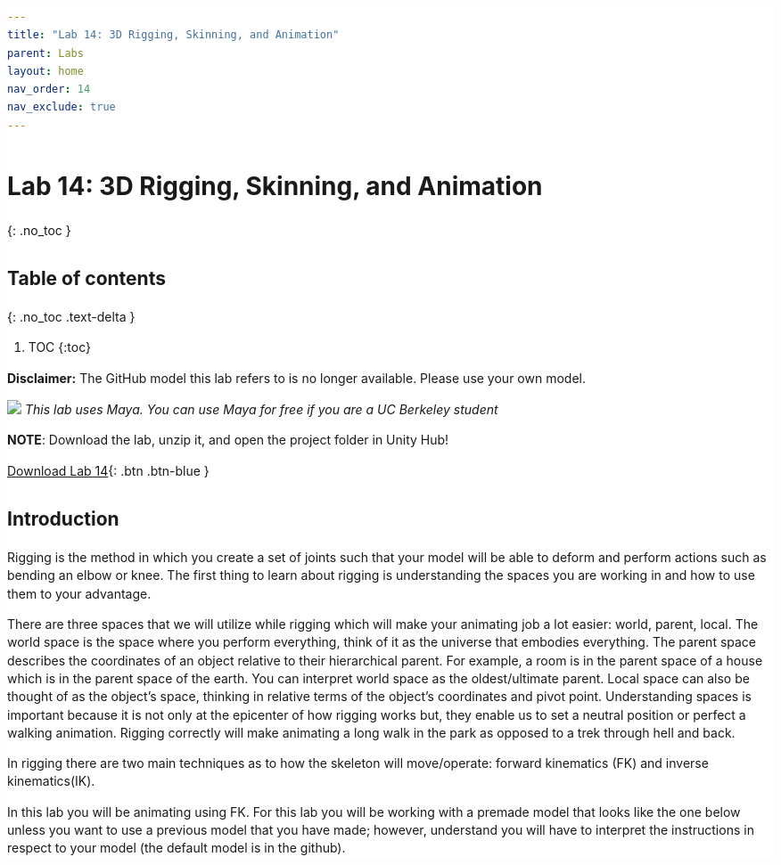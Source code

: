 ```yaml
---
title: "Lab 14: 3D Rigging, Skinning, and Animation"
parent: Labs
layout: home
nav_order: 14
nav_exclude: true
---
```


# Lab 14: 3D Rigging, Skinning, and Animation
{: .no_toc }

## Table of contents
{: .no_toc .text-delta }

1. TOC
{:toc}

**Disclaimer:** The GitHub model this lab refers to is no longer available. Please use your own model.

![](images/figure1.png)
*This lab uses Maya. You can use Maya for free if you are a UC Berkeley student*

**NOTE**: Download the lab, unzip it, and open the project folder in Unity Hub!

[Download Lab 14](https://github.com/berkeleyGamedev/3DRiggingSkinnnigAndAnimatingLab){: .btn .btn-blue }

## Introduction

Rigging is the method in which you create a set of joints such that your model will be able to deform and perform actions such as bending an elbow or knee. The first thing to learn about rigging is understanding the spaces you are working in and how to use them to your advantage. 

There are three spaces that we will utilize while rigging which will make your animating job a lot easier: world, parent, local. The world space is the space where you perform everything, think of it as the universe that embodies everything. The parent space describes the coordinates of an object relative to their hierarchical parent. For example, a room is in the parent space of a house which is in the parent space of the earth. You can interpret world space as the oldest/ultimate parent. Local space can also be thought of as the object’s space, thinking in relative terms of the object’s coordinates and pivot point. Understanding spaces is important because it is not only at the epicenter of how rigging works but, they enable us to set a neutral position or perfect a walking animation. Rigging correctly will make animating a long walk in the park as opposed to a trek through hell and back.

In rigging there are two main techniques as to how the skeleton will move/operate: forward kinematics (FK) and inverse kinematics(IK). 

In this lab you will be animating using FK. For this lab you will be working with a premade model that looks like the one below unless you want to use a previous model that you have made; however, understand you will have to interpret the instructions in respect to your model (the default model is in the github).
